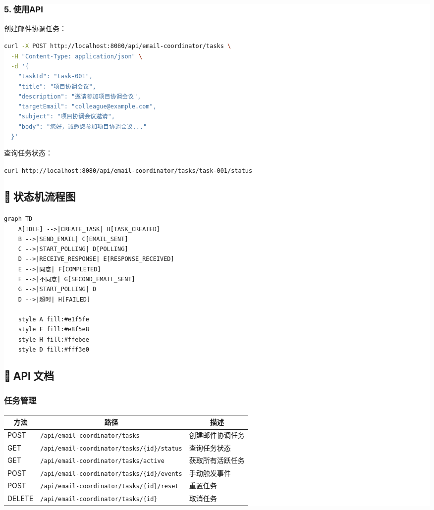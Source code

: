 ### 5. 使用API

创建邮件协调任务：

```bash
curl -X POST http://localhost:8080/api/email-coordinator/tasks \
  -H "Content-Type: application/json" \
  -d '{
    "taskId": "task-001",
    "title": "项目协调会议",
    "description": "邀请参加项目协调会议",
    "targetEmail": "colleague@example.com",
    "subject": "项目协调会议邀请",
    "body": "您好，诚邀您参加项目协调会议..."
  }'
```

查询任务状态：

```bash
curl http://localhost:8080/api/email-coordinator/tasks/task-001/status
```

## 🔄 状态机流程图

```mermaid
graph TD
    A[IDLE] -->|CREATE_TASK| B[TASK_CREATED]
    B -->|SEND_EMAIL| C[EMAIL_SENT]
    C -->|START_POLLING| D[POLLING]
    D -->|RECEIVE_RESPONSE| E[RESPONSE_RECEIVED]
    E -->|同意| F[COMPLETED]
    E -->|不同意| G[SECOND_EMAIL_SENT]
    G -->|START_POLLING| D
    D -->|超时| H[FAILED]

    style A fill:#e1f5fe
    style F fill:#e8f5e8
    style H fill:#ffebee
    style D fill:#fff3e0
```

## 🔧 API 文档

### 任务管理

| 方法 | 路径 | 描述 |
|------|------|------|
| POST | `/api/email-coordinator/tasks` | 创建邮件协调任务 |
| GET | `/api/email-coordinator/tasks/{id}/status` | 查询任务状态 |
| GET | `/api/email-coordinator/tasks/active` | 获取所有活跃任务 |
| POST | `/api/email-coordinator/tasks/{id}/events` | 手动触发事件 |
| POST | `/api/email-coordinator/tasks/{id}/reset` | 重置任务 |
| DELETE | `/api/email-coordinator/tasks/{id}` | 取消任务 |
